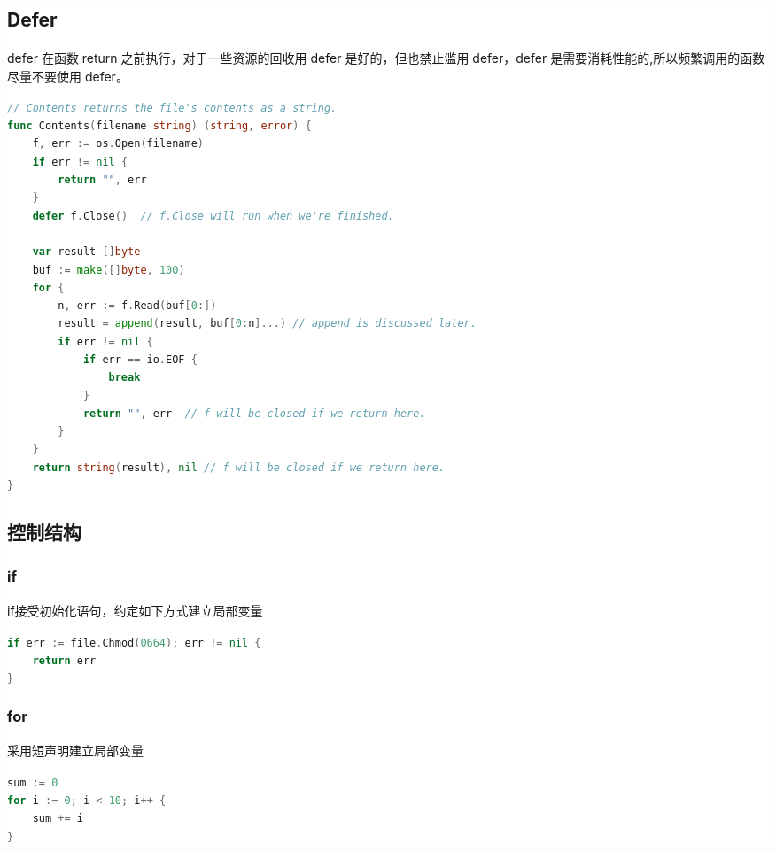 ``` go
```

## Defer

defer 在函数 return 之前执行，对于一些资源的回收用 defer 是好的，但也禁止滥用 defer，defer 是需要消耗性能的,所以频繁调用的函数尽量不要使用 defer。

``` go
// Contents returns the file's contents as a string.
func Contents(filename string) (string, error) {
    f, err := os.Open(filename)
    if err != nil {
        return "", err
    }
    defer f.Close()  // f.Close will run when we're finished.

    var result []byte
    buf := make([]byte, 100)
    for {
        n, err := f.Read(buf[0:])
        result = append(result, buf[0:n]...) // append is discussed later.
        if err != nil {
            if err == io.EOF {
                break
            }
            return "", err  // f will be closed if we return here.
        }
    }
    return string(result), nil // f will be closed if we return here.
}
```

## 控制结构

### if

if接受初始化语句，约定如下方式建立局部变量

``` go
if err := file.Chmod(0664); err != nil {
    return err
}
```

### for

采用短声明建立局部变量

```go
sum := 0
for i := 0; i < 10; i++ {
    sum += i
}
```
